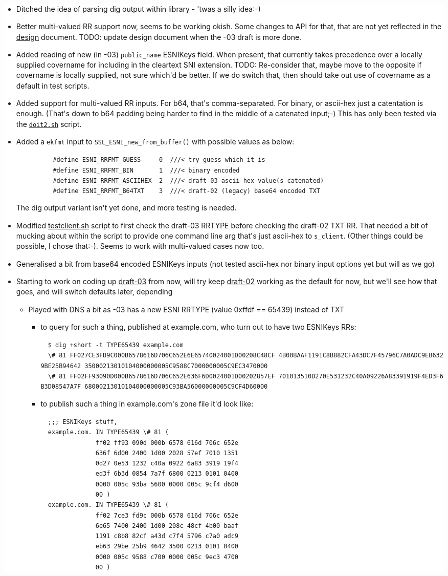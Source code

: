 - Ditched the idea of parsing dig output within library - 'twas a silly idea:-)

- Better multi-valued RR support now, seems to be working okish. Some changes to
  API for that, that are not yet reflected in the [design](design.md) document.
  TODO: update design document when the -03 draft is more done.

- Added reading of new (in -03) ``public_name`` ESNIKeys field. When present, that
  currently takes precedence over a locally supplied covername for including in the 
  cleartext SNI extension. TODO: Re-consider that, maybe move to the opposite if
  covername is locally supplied, not sure which'd be better. If we do switch that,
  then should take out use of covername as a default in test scripts.

- Added support for multi-valued RR inputs. For b64, that's comma-separated. For binary,
  or ascii-hex just a catentation is enough. (That's down to b64 padding being harder 
  to find in the middle of a catenated input;-) 
  This has only been tested via the [``doit2.sh``](doit2.sh) script.

- Added a ``ekfmt`` input to ``SSL_ESNI_new_from_buffer()`` with possible values as below:

                #define ESNI_RRFMT_GUESS     0  ///< try guess which it is
                #define ESNI_RRFMT_BIN       1  ///< binary encoded
                #define ESNI_RRFMT_ASCIIHEX  2  ///< draft-03 ascii hex value(s catenated)
                #define ESNI_RRFMT_B64TXT    3  ///< draft-02 (legacy) base64 encoded TXT

    The dig output variant isn't yet done, and more testing is needed.

- Modified [testclient.sh](./testclient.sh) script to first check the draft-03 RRTYPE
  before checking the draft-02 TXT RR. That needed a bit of mucking about within the
  script to provide one command line arg that's just ascii-hex to ``s_client``. (Other 
  things could be possible, I chose that:-). Seems to work with multi-valued cases
  now too. 

- Generalised a bit from base64 encoded ESNIKeys inputs (not tested ascii-hex nor binary
  input options yet but will as we go)

- Starting to work on coding up [draft-03](https://tools.ietf.org/html/draft-ietf-tls-esni-03)
  from now,  will try keep [draft-02](https://tools.ietf.org/html/draft-ietf-tls-esni-02) working
  as the default for now, but we'll see how that goes, and will switch defaults later, depending 
    - Played with DNS a bit as -03 has a new ESNI RRTYPE (value 0xffdf == 65439) instead of TXT
        - to query for such a thing, published at example.com, who turn out to have two ESNIKeys RRs:

                $ dig +short -t TYPE65439 example.com
                \# 81 FF027CE3FD9C000B6578616D706C652E6E65740024001D00208C48CF 4B00BAAF1191C8B882CFA43DC7F45796C7A0ADC9EB6329BE25B94642 35000213010104000000005C9588C7000000005C9EC3470000
                \# 81 FF02FF93090D000B6578616D706C652E636F6D0024001D00202857EF 701013510D270E531232C40A09226A83391919F4ED3F6B3D08547A7F 68000213010104000000005C93BA56000000005C9CF4D60000

        - to publish such a thing in example.com's zone file it'd look like:

                ;;; ESNIKeys stuff, 
                example.com. IN TYPE65439 \# 81 (
                             ff02 ff93 090d 000b 6578 616d 706c 652e
                             636f 6d00 2400 1d00 2028 57ef 7010 1351
                             0d27 0e53 1232 c40a 0922 6a83 3919 19f4
                             ed3f 6b3d 0854 7a7f 6800 0213 0101 0400
                             0000 005c 93ba 5600 0000 005c 9cf4 d600
                             00 )
                example.com. IN TYPE65439 \# 81 (
                             ff02 7ce3 fd9c 000b 6578 616d 706c 652e
                             6e65 7400 2400 1d00 208c 48cf 4b00 baaf
                             1191 c8b8 82cf a43d c7f4 5796 c7a0 adc9
                             eb63 29be 25b9 4642 3500 0213 0101 0400
                             0000 005c 9588 c700 0000 005c 9ec3 4700
                             00 )
